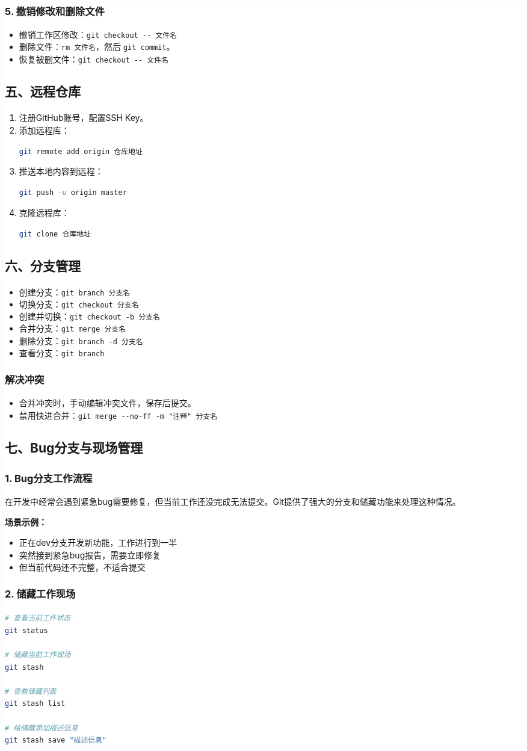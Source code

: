 ### 5. 撤销修改和删除文件
- 撤销工作区修改：`git checkout -- 文件名`
- 删除文件：`rm 文件名`，然后 `git commit`。
- 恢复被删文件：`git checkout -- 文件名`

## 五、远程仓库
1. 注册GitHub账号，配置SSH Key。
2. 添加远程库：
   ```bash
   git remote add origin 仓库地址
   ```
3. 推送本地内容到远程：
   ```bash
   git push -u origin master
   ```
4. 克隆远程库：
   ```bash
   git clone 仓库地址
   ```

## 六、分支管理
- 创建分支：`git branch 分支名`
- 切换分支：`git checkout 分支名`
- 创建并切换：`git checkout -b 分支名`
- 合并分支：`git merge 分支名`
- 删除分支：`git branch -d 分支名`
- 查看分支：`git branch`

### 解决冲突
- 合并冲突时，手动编辑冲突文件，保存后提交。
- 禁用快进合并：`git merge --no-ff -m "注释" 分支名`

## 七、Bug分支与现场管理

### 1. Bug分支工作流程
在开发中经常会遇到紧急bug需要修复，但当前工作还没完成无法提交。Git提供了强大的分支和储藏功能来处理这种情况。

**场景示例：**
- 正在dev分支开发新功能，工作进行到一半
- 突然接到紧急bug报告，需要立即修复
- 但当前代码还不完整，不适合提交

### 2. 储藏工作现场
```bash
# 查看当前工作状态
git status

# 储藏当前工作现场
git stash

# 查看储藏列表
git stash list

# 给储藏添加描述信息
git stash save "描述信息"
```

